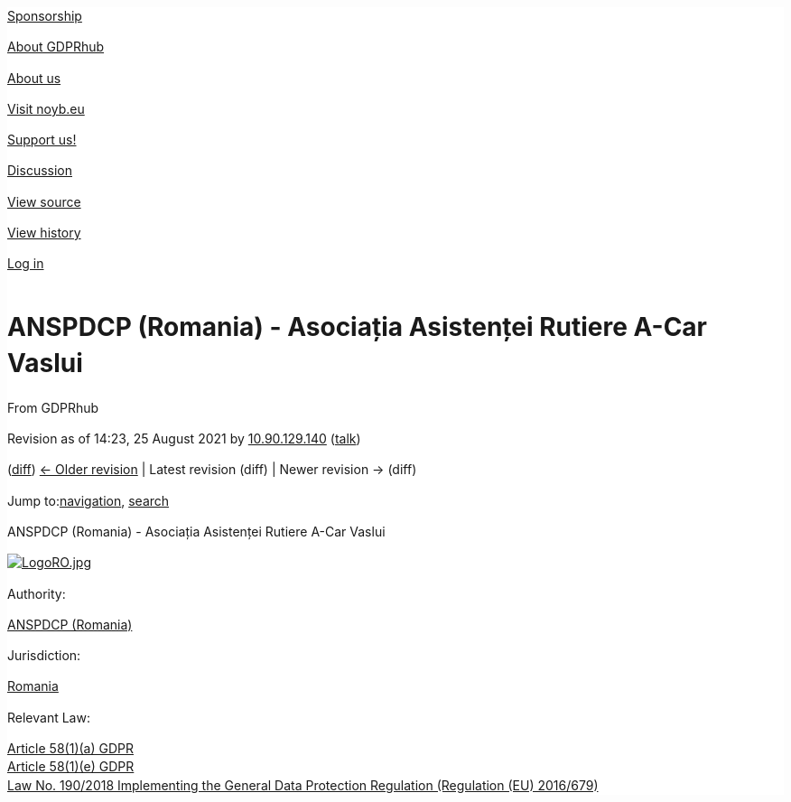 [Sponsorship](/index.php?title=GDPRhub_Sponsorship)

[About GDPRhub](#)

[About us](/index.php?title=About_GDPRhub)

[Visit noyb.eu](https://www.noyb.eu)

[Support us!](https://www.noyb.eu/support)

[](# "Page tools")

[Discussion](/index.php?title=Talk:ANSPDCP_\(Romania\)_-_Asocia%C8%9Bia_Asisten%C8%9Bei_Rutiere_A-Car_Vaslui&action=edit&redlink=1 "Discussion about the content page (page does not exist) [t]")

[View source](/index.php?title=ANSPDCP_\(Romania\)_-_Asocia%C8%9Bia_Asisten%C8%9Bei_Rutiere_A-Car_Vaslui&action=edit "This page is protected.
You can view its source [e]")

[View history](/index.php?title=ANSPDCP_\(Romania\)_-_Asocia%C8%9Bia_Asisten%C8%9Bei_Rutiere_A-Car_Vaslui&action=history "Past revisions of this page [h]")

[](# "You are not logged in.")

[Log in](/index.php?title=Special:UserLogin&returnto=ANSPDCP+%28Romania%29+-+Asocia%C8%9Bia+Asisten%C8%9Bei+Rutiere+A-Car+Vaslui&returntoquery=oldid%3D18750 "You are encouraged to log in; however, it is not mandatory [o]")

# ANSPDCP (Romania) - Asociația Asistenței Rutiere A-Car Vaslui

From GDPRhub

Revision as of 14:23, 25 August 2021 by [10.90.129.140](/index.php?title=Special:Contributions/10.90.129.140 "Special:Contributions/10.90.129.140") ([talk](/index.php?title=User_talk:10.90.129.140&action=edit&redlink=1 "User talk:10.90.129.140 (page does not exist)"))

([diff](/index.php?title=ANSPDCP_\(Romania\)_-_Asocia%C8%9Bia_Asisten%C8%9Bei_Rutiere_A-Car_Vaslui&diff=prev&oldid=18750 "ANSPDCP (Romania) - Asociația Asistenței Rutiere A-Car Vaslui")) [← Older revision](/index.php?title=ANSPDCP_\(Romania\)_-_Asocia%C8%9Bia_Asisten%C8%9Bei_Rutiere_A-Car_Vaslui&direction=prev&oldid=18750 "ANSPDCP (Romania) - Asociația Asistenței Rutiere A-Car Vaslui") | Latest revision (diff) | Newer revision → (diff)

Jump to:[navigation](#mw-navigation), [search](#p-search)

ANSPDCP (Romania) - Asociația Asistenței Rutiere A-Car Vaslui

[![LogoRO.jpg](/images/c/c2/LogoRO.jpg)](/index.php?title=File:LogoRO.jpg)

Authority:

[ANSPDCP (Romania)](/index.php?title=ANSPDCP_\(Romania\) "ANSPDCP (Romania)")

Jurisdiction:

[Romania](/index.php?title=Category:Romania "Category:Romania")

Relevant Law:

[Article 58(1)(a) GDPR](/index.php?title=Article_58_GDPR#1a "Article 58 GDPR")  
[Article 58(1)(e) GDPR](/index.php?title=Article_58_GDPR#1e "Article 58 GDPR")  
[Law No. 190/2018 Implementing the General Data Protection Regulation (Regulation (EU) 2016/679)](https://www.dataprotection.ro/servlet/ViewDocument?id=1685)
